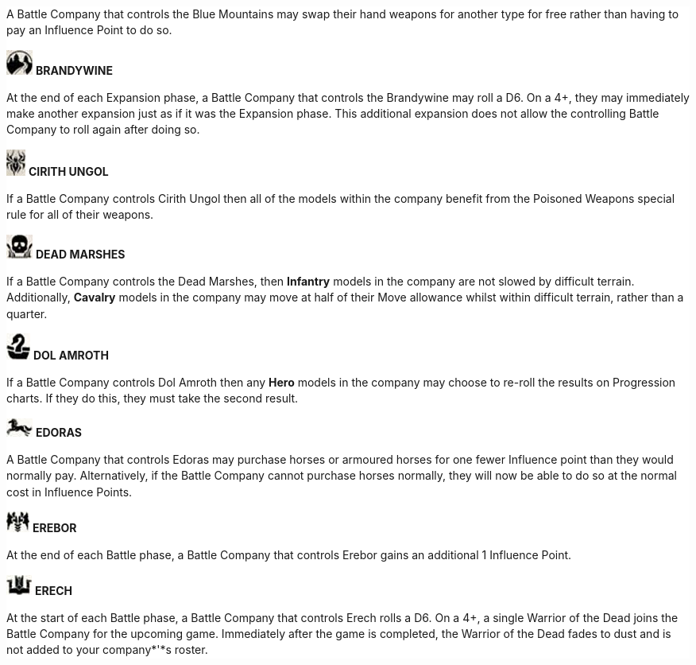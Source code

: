 A Battle Company that controls the Blue Mountains may swap their hand weapons for another type for free rather than having to pay an Influence Point to do so.

![](../media/battle_companies/brandywine_symbol.jpg) **BRANDYWINE**

At the end of each Expansion phase, a Battle Company that controls the Brandywine may roll a D6. On a 4+, they may immediately make another expansion just as if it was the Expansion phase. This additional expansion does not allow the controlling Battle Company to roll again after doing so.

![](../media/battle_companies/cirith_ungol_symbol.jpg) **CIRITH UNGOL**

If a Battle Company controls Cirith Ungol then all of the models within the company benefit from the Poisoned Weapons special rule for all of their weapons.

![](../media/battle_companies/dead_marshes_symbol.jpg) **DEAD MARSHES**

If a Battle Company controls the Dead Marshes, then **Infantry** models in the company are not slowed by difficult terrain. Additionally, **Cavalry** models in the company may move at half of their Move allowance whilst within difficult terrain, rather than a quarter.

![](../media/battle_companies/dol_amroth_symbol.jpg) **DOL AMROTH**

If a Battle Company controls Dol Amroth then any **Hero** models in the company may choose to re-roll the results on Progression charts. If they do this, they must take the second result.

![](../media/battle_companies/edoras_symbol.jpg) **EDORAS**

A Battle Company that controls Edoras may purchase horses or armoured horses for one fewer Influence point than they would normally pay. Alternatively, if the Battle Company cannot purchase horses normally, they will now be able to do so at the normal cost in Influence Points.

![](../media/battle_companies/erebor_symbol.jpg) **EREBOR**

At the end of each Battle phase, a Battle Company that controls Erebor gains an additional 1 Influence Point.

![](../media/battle_companies/erech_symbol.jpg) **ERECH**

At the start of each Battle phase, a Battle Company that controls Erech rolls a D6. On a 4+, a single Warrior of the Dead joins the Battle Company for the upcoming game. Immediately after the game is completed, the Warrior of the Dead fades to dust and is not added to your company*'*s roster.
